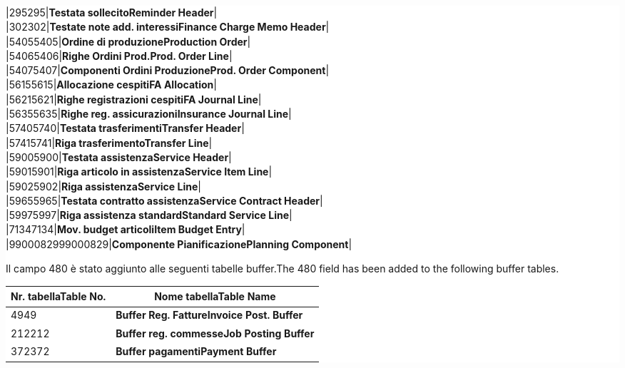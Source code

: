|<span data-ttu-id="409af-383">295</span><span class="sxs-lookup"><span data-stu-id="409af-383">295</span></span>|<span data-ttu-id="409af-384">**Testata sollecito**</span><span class="sxs-lookup"><span data-stu-id="409af-384">**Reminder Header**</span></span>|  
|<span data-ttu-id="409af-385">302</span><span class="sxs-lookup"><span data-stu-id="409af-385">302</span></span>|<span data-ttu-id="409af-386">**Testate note add. interessi**</span><span class="sxs-lookup"><span data-stu-id="409af-386">**Finance Charge Memo Header**</span></span>|  
|<span data-ttu-id="409af-387">5405</span><span class="sxs-lookup"><span data-stu-id="409af-387">5405</span></span>|<span data-ttu-id="409af-388">**Ordine di produzione**</span><span class="sxs-lookup"><span data-stu-id="409af-388">**Production Order**</span></span>|  
|<span data-ttu-id="409af-389">5406</span><span class="sxs-lookup"><span data-stu-id="409af-389">5406</span></span>|<span data-ttu-id="409af-390">**Righe Ordini Prod.**</span><span class="sxs-lookup"><span data-stu-id="409af-390">**Prod. Order Line**</span></span>|  
|<span data-ttu-id="409af-391">5407</span><span class="sxs-lookup"><span data-stu-id="409af-391">5407</span></span>|<span data-ttu-id="409af-392">**Componenti Ordini Produzione**</span><span class="sxs-lookup"><span data-stu-id="409af-392">**Prod. Order Component**</span></span>|  
|<span data-ttu-id="409af-393">5615</span><span class="sxs-lookup"><span data-stu-id="409af-393">5615</span></span>|<span data-ttu-id="409af-394">**Allocazione cespiti**</span><span class="sxs-lookup"><span data-stu-id="409af-394">**FA Allocation**</span></span>|  
|<span data-ttu-id="409af-395">5621</span><span class="sxs-lookup"><span data-stu-id="409af-395">5621</span></span>|<span data-ttu-id="409af-396">**Righe registrazioni cespiti**</span><span class="sxs-lookup"><span data-stu-id="409af-396">**FA Journal Line**</span></span>|  
|<span data-ttu-id="409af-397">5635</span><span class="sxs-lookup"><span data-stu-id="409af-397">5635</span></span>|<span data-ttu-id="409af-398">**Righe reg. assicurazioni**</span><span class="sxs-lookup"><span data-stu-id="409af-398">**Insurance Journal Line**</span></span>|  
|<span data-ttu-id="409af-399">5740</span><span class="sxs-lookup"><span data-stu-id="409af-399">5740</span></span>|<span data-ttu-id="409af-400">**Testata trasferimenti**</span><span class="sxs-lookup"><span data-stu-id="409af-400">**Transfer Header**</span></span>|  
|<span data-ttu-id="409af-401">5741</span><span class="sxs-lookup"><span data-stu-id="409af-401">5741</span></span>|<span data-ttu-id="409af-402">**Riga trasferimento**</span><span class="sxs-lookup"><span data-stu-id="409af-402">**Transfer Line**</span></span>|  
|<span data-ttu-id="409af-403">5900</span><span class="sxs-lookup"><span data-stu-id="409af-403">5900</span></span>|<span data-ttu-id="409af-404">**Testata assistenza**</span><span class="sxs-lookup"><span data-stu-id="409af-404">**Service Header**</span></span>|  
|<span data-ttu-id="409af-405">5901</span><span class="sxs-lookup"><span data-stu-id="409af-405">5901</span></span>|<span data-ttu-id="409af-406">**Riga articolo in assistenza**</span><span class="sxs-lookup"><span data-stu-id="409af-406">**Service Item Line**</span></span>|  
|<span data-ttu-id="409af-407">5902</span><span class="sxs-lookup"><span data-stu-id="409af-407">5902</span></span>|<span data-ttu-id="409af-408">**Riga assistenza**</span><span class="sxs-lookup"><span data-stu-id="409af-408">**Service Line**</span></span>|  
|<span data-ttu-id="409af-409">5965</span><span class="sxs-lookup"><span data-stu-id="409af-409">5965</span></span>|<span data-ttu-id="409af-410">**Testata contratto assistenza**</span><span class="sxs-lookup"><span data-stu-id="409af-410">**Service Contract Header**</span></span>|  
|<span data-ttu-id="409af-411">5997</span><span class="sxs-lookup"><span data-stu-id="409af-411">5997</span></span>|<span data-ttu-id="409af-412">**Riga assistenza standard**</span><span class="sxs-lookup"><span data-stu-id="409af-412">**Standard Service Line**</span></span>|  
|<span data-ttu-id="409af-413">7134</span><span class="sxs-lookup"><span data-stu-id="409af-413">7134</span></span>|<span data-ttu-id="409af-414">**Mov. budget articoli**</span><span class="sxs-lookup"><span data-stu-id="409af-414">**Item Budget Entry**</span></span>|  
|<span data-ttu-id="409af-415">99000829</span><span class="sxs-lookup"><span data-stu-id="409af-415">99000829</span></span>|<span data-ttu-id="409af-416">**Componente Pianificazione**</span><span class="sxs-lookup"><span data-stu-id="409af-416">**Planning Component**</span></span>|  

 <span data-ttu-id="409af-417">Il campo 480 è stato aggiunto alle seguenti tabelle buffer.</span><span class="sxs-lookup"><span data-stu-id="409af-417">The 480 field has been added to the following buffer tables.</span></span>  

|<span data-ttu-id="409af-418">Nr. tabella</span><span class="sxs-lookup"><span data-stu-id="409af-418">Table No.</span></span>|<span data-ttu-id="409af-419">Nome tabella</span><span class="sxs-lookup"><span data-stu-id="409af-419">Table Name</span></span>|  
|---------------|----------------|  
|<span data-ttu-id="409af-420">49</span><span class="sxs-lookup"><span data-stu-id="409af-420">49</span></span>|<span data-ttu-id="409af-421">**Buffer Reg. Fatture**</span><span class="sxs-lookup"><span data-stu-id="409af-421">**Invoice Post. Buffer**</span></span>|  
|<span data-ttu-id="409af-422">212</span><span class="sxs-lookup"><span data-stu-id="409af-422">212</span></span>|<span data-ttu-id="409af-423">**Buffer reg. commesse**</span><span class="sxs-lookup"><span data-stu-id="409af-423">**Job Posting Buffer**</span></span>|  
|<span data-ttu-id="409af-424">372</span><span class="sxs-lookup"><span data-stu-id="409af-424">372</span></span>|<span data-ttu-id="409af-425">**Buffer pagamenti**</span><span class="sxs-lookup"><span data-stu-id="409af-425">**Payment Buffer**</span></span>|  